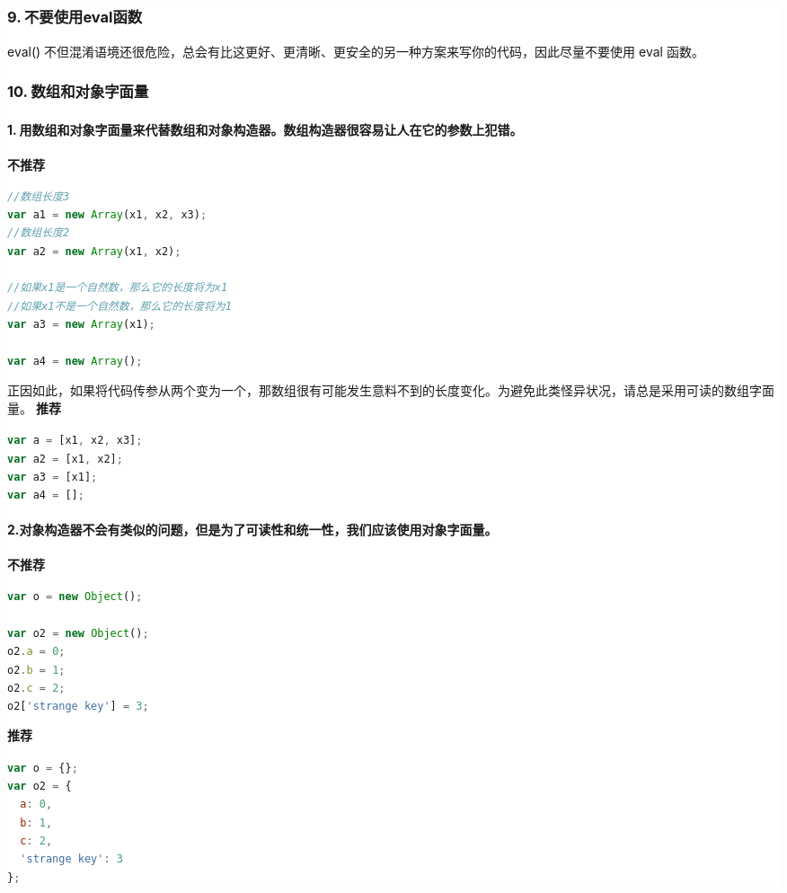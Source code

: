 ### 9. 不要使用eval函数

eval() 不但混淆语境还很危险，总会有比这更好、更清晰、更安全的另一种方案来写你的代码，因此尽量不要使用 eval 函数。

### 10. 数组和对象字面量

#### 1. 用数组和对象字面量来代替数组和对象构造器。数组构造器很容易让人在它的参数上犯错。

**不推荐**

```js
//数组长度3
var a1 = new Array(x1, x2, x3);
//数组长度2
var a2 = new Array(x1, x2);

//如果x1是一个自然数，那么它的长度将为x1
//如果x1不是一个自然数，那么它的长度将为1
var a3 = new Array(x1);

var a4 = new Array();
```

正因如此，如果将代码传参从两个变为一个，那数组很有可能发生意料不到的长度变化。为避免此类怪异状况，请总是采用可读的数组字面量。
**推荐**

```js
var a = [x1, x2, x3];
var a2 = [x1, x2];
var a3 = [x1];
var a4 = [];
```

#### 2.对象构造器不会有类似的问题，但是为了可读性和统一性，我们应该使用对象字面量。

**不推荐**

```js
var o = new Object();

var o2 = new Object();
o2.a = 0;
o2.b = 1;
o2.c = 2;
o2['strange key'] = 3;
```

<b>推荐</b>

```js
var o = {};
var o2 = {
  a: 0,
  b: 1,
  c: 2,
  'strange key': 3
};
```
